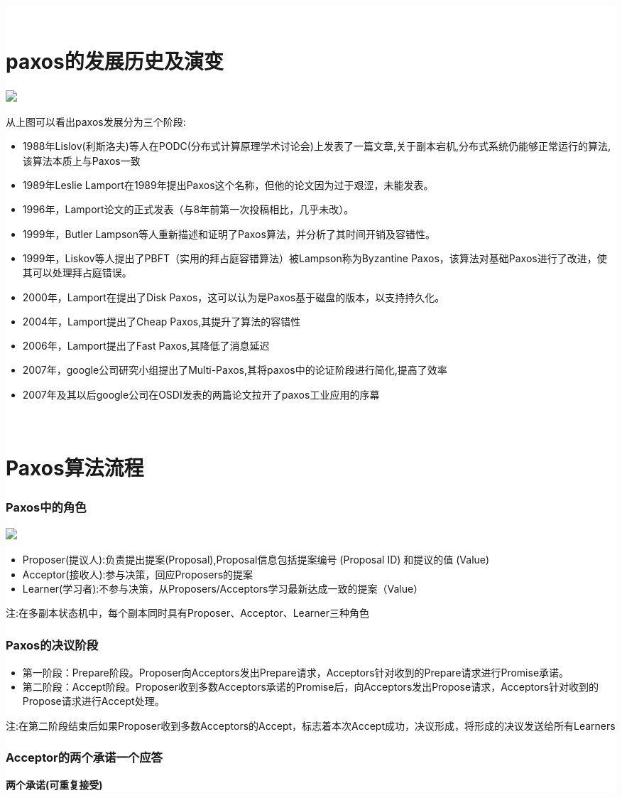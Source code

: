 </br>

# paxos的发展历史及演变

![](../../../../image/paxos发展阶段.png)

从上图可以看出paxos发展分为三个阶段:

- 1988年Lislov(利斯洛夫)等人在PODC(分布式计算原理学术讨论会)上发表了一篇文章,关于副本宕机,分布式系统仍能够正常运行的算法,该算法本质上与Paxos一致
- 1989年Leslie Lamport在1989年提出Paxos这个名称，但他的论文因为过于艰涩，未能发表。



- 1996年，Lamport论文的正式发表（与8年前第一次投稿相比，几乎未改）。
- 1999年，Butler Lampson等人重新描述和证明了Paxos算法，并分析了其时间开销及容错性。
- 1999年，Liskov等人提出了PBFT（实用的拜占庭容错算法）被Lampson称为Byzantine Paxos，该算法对基础Paxos进行了改进，使其可以处理拜占庭错误。
- 2000年，Lamport在提出了Disk Paxos，这可以认为是Paxos基于磁盘的版本，以支持持久化。
- 2004年，Lamport提出了Cheap Paxos,其提升了算法的容错性
- 2006年，Lamport提出了Fast Paxos,其降低了消息延迟
- 2007年，google公司研究小组提出了Multi-Paxos,其将paxos中的论证阶段进行简化,提高了效率



- 2007年及其以后google公司在OSDI发表的两篇论文拉开了paxos工业应用的序幕

</br>

# Paxos算法流程



### **Paxos中的角色**

![](../../../../image/paxos角色关系.jpg)

- Proposer(提议人):负责提出提案(Proposal),Proposal信息包括提案编号 (Proposal ID) 和提议的值 (Value)
- Acceptor(接收人):参与决策，回应Proposers的提案
- Learner(学习者):不参与决策，从Proposers/Acceptors学习最新达成一致的提案（Value）

注:在多副本状态机中，每个副本同时具有Proposer、Acceptor、Learner三种角色



### **Paxos的决议阶段**

- 第一阶段：Prepare阶段。Proposer向Acceptors发出Prepare请求，Acceptors针对收到的Prepare请求进行Promise承诺。
- 第二阶段：Accept阶段。Proposer收到多数Acceptors承诺的Promise后，向Acceptors发出Propose请求，Acceptors针对收到的Propose请求进行Accept处理。

注:在第二阶段结束后如果Proposer收到多数Acceptors的Accept，标志着本次Accept成功，决议形成，将形成的决议发送给所有Learners



### **Acceptor的两个承诺一个应答**

**两个承诺(可重复接受)**
